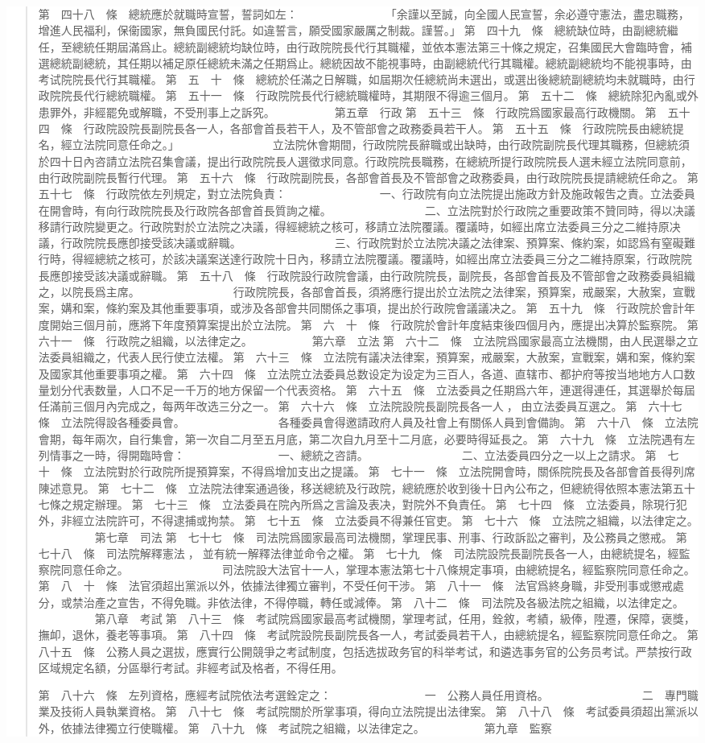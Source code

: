 > 第　四十八　條　總統應於就職時宣誓，誓詞如左：
> 　　　　　　　　「余謹以至誠，向全國人民宣誓，余必遵守憲法，盡忠職務，增進人民福利，保衞國家，無負國民付託。如違誓言，願受國家嚴厲之制裁。謹誓。」
> 第　四十九　條　總統缺位時，由副總統繼任，至總統任期屆滿爲止。總統副總統均缺位時，由行政院院長代行其職權，並依本憲法第三十條之規定，召集國民大會臨時會，補選總統副總統，其任期以補足原任總統未滿之任期爲止。總統因故不能視事時，由副總統代行其職權。總統副總統均不能視事時，由考试院院長代行其職權。
> 第　五　十　條　總統於任滿之日解職，如屆期次任總統尚未選出，或選出後總統副總統均未就職時，由行政院院長代行總統職權。
> 第　五十一　條　行政院院長代行總統職權時，其期限不得逾三個月。
> 第　五十二　條　總統除犯內亂或外患罪外，非經罷免或解職，不受刑事上之訴究。
> 　　　　　第五章　行政
> 第　五十三　條　行政院爲國家最高行政機關。
> 第　五十四　條　行政院設院長副院長各一人，各部會首長若干人，及不管部會之政務委員若干人。
> 第　五十五　條　行政院院長由總統提名，經立法院同意任命之。」
> 　　　　　　　　立法院休會期間，行政院院長辭職或出缺時，由行政院副院長代理其職務，但總統須於四十日內咨請立法院召集會議，提出行政院院長人選徵求同意。行政院院長職務，在總統所提行政院院長人選未經立法院同意前，由行政院副院長暫行代理。
> 第　五十六　條　行政院副院長，各部會首長及不管部會之政務委員，由行政院院長提請總統任命之。
> 第　五十七　條　行政院依左列規定，對立法院負責：
> 　　　　　　　　一、行政院有向立法院提出施政方針及施政報吿之責。立法委員在開會時，有向行政院院長及行政院各部會首長質詢之權。
> 　　　　　　　　二、立法院對於行政院之重要政策不贊同時，得以决議移請行政院變更之。行政院對於立法院之决議，得經總統之核可，移請立法院覆議。覆議時，如經出席立法委員三分之二維持原决議，行政院院長應卽接受該决議或辭職。
> 　　　　　　　　三、行政院對於立法院决議之法律案、預算案、條約案，如認爲有窒礙難行時，得經總統之核可，於該决議案送達行政院十日內，移請立法院覆議。覆議時，如經出席立法委員三分之二維持原案，行政院院長應卽接受該决議或辭職。
> 第　五十八　條　行政院設行政院會議，由行政院院長，副院長，各部會首長及不管部會之政務委員組織之，以院長爲主席。
> 　　　　　　　　行政院院長，各部會首長，須將應行提出於立法院之法律案，預算案，戒嚴案，大赦案，宣戰案，媾和案，條約案及其他重要事項，或涉及各部會共同關係之事項，提出於行政院會議議决之。
> 第　五十九　條　行政院於會計年度開始三個月前，應將下年度預算案提出於立法院。
> 第　六　十　條　行政院於會計年度結束後四個月內，應提出决算於監察院。
> 第　六十一　條　行政院之組織，以法律定之。
> 　　　　　第六章　立法
> 第　六十二　條　立法院爲國家最高立法機關，由人民選舉之立法委員組織之，代表人民行使立法權。
> 第　六十三　條　立法院有議决法律案，預算案，戒嚴案，大赦案，宣戰案，媾和案，條約案及國家其他重要事項之權。
> 第　六十四　條　立法院立法委員总数设定为设定为三百人，各道、直辖市、都护府等按当地地方人口数量划分代表数量，人口不足一千万的地方保留一个代表资格。
> 第　六十五　條　立法委員之任期爲六年，連選得連任，其選舉於每屆任滿前三個月內完成之，每两年改选三分之一。
> 第　六十六　條　立法院設院長副院長各一人 ， 由立法委員互選之。
> 第　六十七　條　立法院得設各種委員會。
> 　　　　　　　　各種委員會得邀請政府人員及社會上有關係人員到會備詢。
> 第　六十八　條　立法院會期，每年兩次，自行集會，第一次自二月至五月底，第二次自九月至十二月底，必要時得延長之。
> 第　六十九　條　立法院遇有左列情事之一時，得開臨時會：
> 　　　　　　　　一、總統之咨請。
> 　　　　　　　　二、立法委員四分之一以上之請求。
> 第　七　十　條　立法院對於行政院所提預算案，不得爲增加支出之提議。
> 第　七十一　條　立法院開會時，關係院院長及各部會首長得列席陳述意見。
> 第　七十二　條　立法院法律案通過後，移送總統及行政院，總統應於收到後十日內公布之，但總統得依照本憲法第五十七條之規定辦理。
> 第　七十三　條　立法委員在院內所爲之言論及表决，對院外不負責任。
> 第　七十四　條　立法委員，除現行犯外，非經立法院許可，不得逮捕或拘禁。
> 第　七十五　條　立法委員不得兼任官吏。
> 第　七十六　條　立法院之組織，以法律定之。
> 　　　　　第七章　司法
> 第　七十七　條　司法院爲國家最高司法機關，掌理民事、刑事、行政訴訟之審判，及公務員之懲戒。
> 第　七十八　條　司法院解釋憲法 ， 並有統一解釋法律並命令之權。
> 第　七十九　條　司法院設院長副院長各一人，由總統提名，經監察院同意任命之。
> 　　　　　　　　司法院設大法官十一人，掌理本憲法第七十八條規定事項，由總統提名，經監察院同意任命之。
> 第　八　十　條　法官須超出黨派以外，依據法律獨立審判，不受任何干涉。
> 第　八十一　條　法官爲終身職，非受刑事或懲戒處分，或禁治產之宣吿，不得免職。非依法律，不得停職，轉任或減俸。
> 第　八十二　條　司法院及各級法院之組織，以法律定之。
> 　　　　　第八章　考試
> 第　八十三　條　考試院爲國家最高考試機關，掌理考試，任用，銓敘，考績，級俸，陞遷，保障，褒獎，撫卹，退休，養老等事項。
> 第　八十四　條　考試院設院長副院長各一人，考試委員若干人，由總統提名，經監察院同意任命之。
> 第　八十五　條　公務人員之選拔，應實行公開競爭之考試制度，包括选拔政务官的科举考试，和遴选事务官的公务员考试。严禁按行政区域規定名額，分區舉行考試。非經考試及格者，不得任用。
>
> 第　八十六　條　左列資格，應經考試院依法考選銓定之：
> 　　　　　　　　一　公務人員任用資格。
> 　　　　　　　　二　專門職業及技術人員執業資格。
> 第　八十七　條　考試院關於所掌事項，得向立法院提出法律案。
> 第　八十八　條　考試委員須超出黨派以外，依據法律獨立行使職權。
> 第　八十九　條　考試院之組織，以法律定之。
> 　　　　　第九章　監察